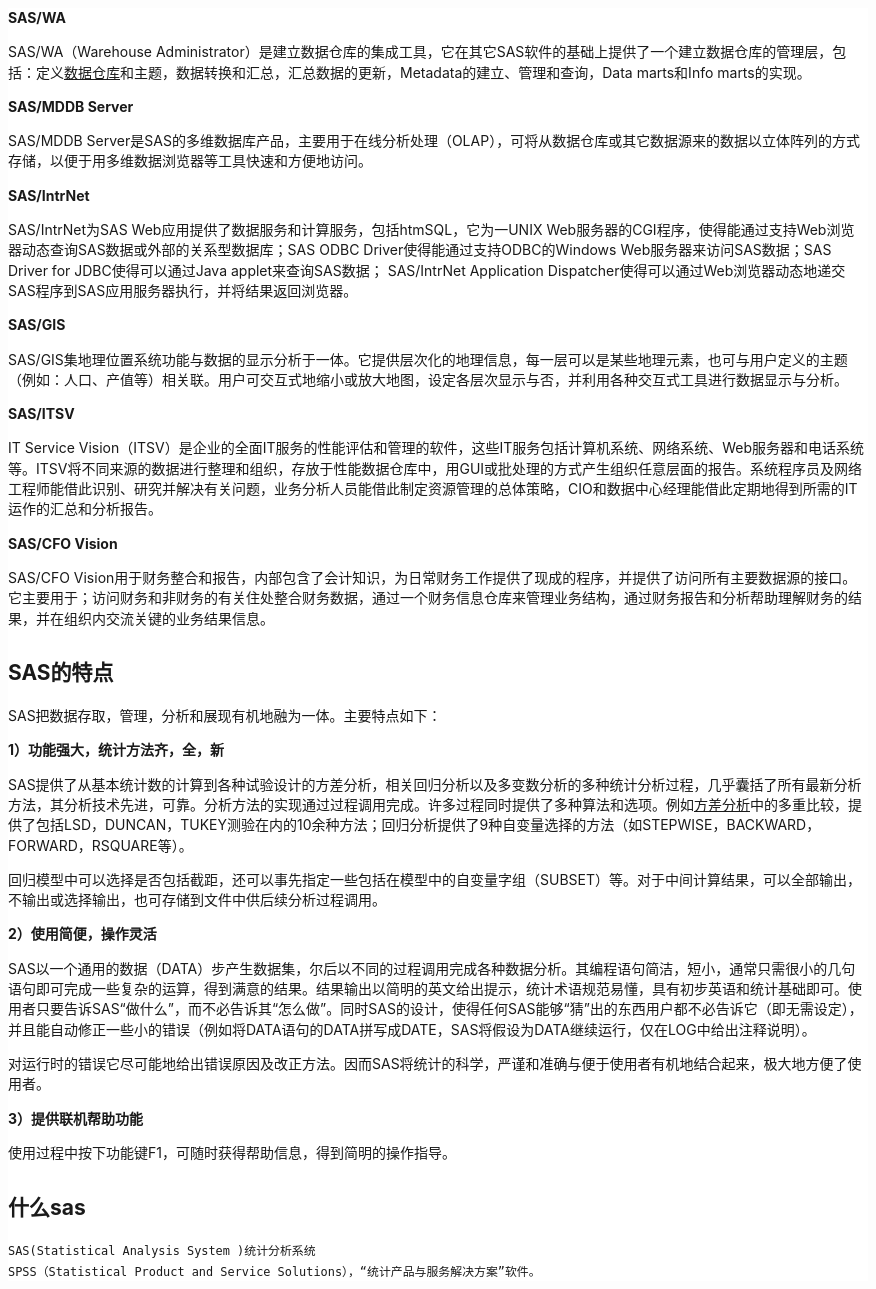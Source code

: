 **SAS/WA**

SAS/WA（Warehouse Administrator）是建立数据仓库的集成工具，它在其它SAS软件的基础上提供了一个建立数据仓库的管理层，包括：定义[数据仓库](https://baike.baidu.com/item/数据仓库)和主题，数据转换和汇总，汇总数据的更新，Metadata的建立、管理和查询，Data marts和Info marts的实现。

**SAS/MDDB Server**

SAS/MDDB Server是SAS的多维数据库产品，主要用于在线分析处理（OLAP），可将从数据仓库或其它数据源来的数据以立体阵列的方式存储，以便于用多维数据浏览器等工具快速和方便地访问。

**SAS/IntrNet**

SAS/IntrNet为SAS Web应用提供了数据服务和计算服务，包括htmSQL，它为一UNIX Web服务器的CGI程序，使得能通过支持Web浏览器动态查询SAS数据或外部的关系型数据库；SAS ODBC Driver使得能通过支持ODBC的Windows Web服务器来访问SAS数据；SAS Driver for JDBC使得可以通过Java applet来查询SAS数据； SAS/IntrNet Application Dispatcher使得可以通过Web浏览器动态地递交SAS程序到SAS应用服务器执行，并将结果返回浏览器。

**SAS/GIS**

SAS/GIS集地理位置系统功能与数据的显示分析于一体。它提供层次化的地理信息，每一层可以是某些地理元素，也可与用户定义的主题（例如：人口、产值等）相关联。用户可交互式地缩小或放大地图，设定各层次显示与否，并利用各种交互式工具进行数据显示与分析。

**SAS/ITSV**

IT Service Vision（ITSV）是企业的全面IT服务的性能评估和管理的软件，这些IT服务包括计算机系统、网络系统、Web服务器和电话系统等。ITSV将不同来源的数据进行整理和组织，存放于性能数据仓库中，用GUI或批处理的方式产生组织任意层面的报告。系统程序员及网络工程师能借此识别、研究并解决有关问题，业务分析人员能借此制定资源管理的总体策略，CIO和数据中心经理能借此定期地得到所需的IT运作的汇总和分析报告。

**SAS/CFO Vision**

SAS/CFO Vision用于财务整合和报告，内部包含了会计知识，为日常财务工作提供了现成的程序，并提供了访问所有主要数据源的接口。它主要用于；访问财务和非财务的有关住处整合财务数据，通过一个财务信息仓库来管理业务结构，通过财务报告和分析帮助理解财务的结果，并在组织内交流关键的业务结果信息。



## SAS的特点

SAS把数据存取，管理，分析和展现有机地融为一体。主要特点如下：

**1）功能强大，统计方法齐，全，新**

SAS提供了从基本统计数的计算到各种试验设计的方差分析，相关回归分析以及多变数分析的多种统计分析过程，几乎囊括了所有最新分析方法，其分析技术先进，可靠。分析方法的实现通过过程调用完成。许多过程同时提供了多种算法和选项。例如[方差分析](https://baike.baidu.com/item/方差分析)中的多重比较，提供了包括LSD，DUNCAN，TUKEY测验在内的10余种方法；回归分析提供了9种自变量选择的方法（如STEPWISE，BACKWARD，FORWARD，RSQUARE等）。

回归模型中可以选择是否包括截距，还可以事先指定一些包括在模型中的自变量字组（SUBSET）等。对于中间计算结果，可以全部输出，不输出或选择输出，也可存储到文件中供后续分析过程调用。

**2）使用简便，操作灵活**

SAS以一个通用的数据（DATA）步产生数据集，尔后以不同的过程调用完成各种数据分析。其编程语句简洁，短小，通常只需很小的几句语句即可完成一些复杂的运算，得到满意的结果。结果输出以简明的英文给出提示，统计术语规范易懂，具有初步英语和统计基础即可。使用者只要告诉SAS“做什么”，而不必告诉其“怎么做”。同时SAS的设计，使得任何SAS能够“猜”出的东西用户都不必告诉它（即无需设定），并且能自动修正一些小的错误（例如将DATA语句的DATA拼写成DATE，SAS将假设为DATA继续运行，仅在LOG中给出注释说明）。

对运行时的错误它尽可能地给出错误原因及改正方法。因而SAS将统计的科学，严谨和准确与便于使用者有机地结合起来，极大地方便了使用者。

**3）提供联机帮助功能**

使用过程中按下功能键F1，可随时获得帮助信息，得到简明的操作指导。

## 什么sas

```
SAS(Statistical Analysis System )统计分析系统
SPSS（Statistical Product and Service Solutions），“统计产品与服务解决方案”软件。
```
